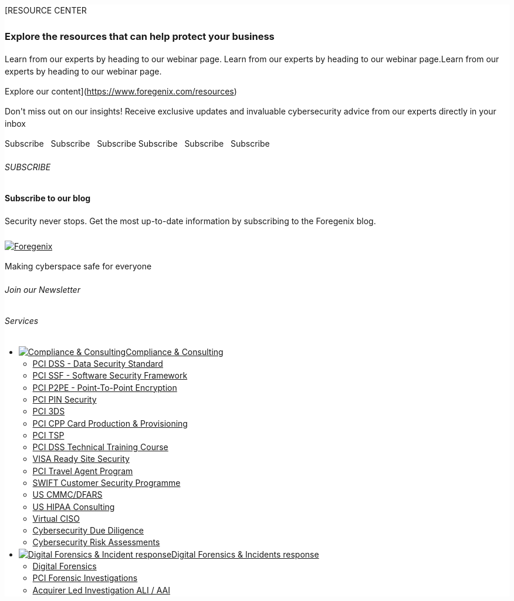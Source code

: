 [RESOURCE CENTER

### Explore the resources that can help protect your business

Learn from our experts by heading to our webinar page. Learn from our experts by heading to our webinar page.Learn from our experts by heading to our webinar page.

Explore our content](https://www.foregenix.com/resources)

Don't miss out on our insights! Receive exclusive updates and invaluable cybersecurity advice from our experts directly in your inbox

Subscribe   Subscribe   Subscribe
Subscribe   Subscribe   Subscribe

###### SUBSCRIBE

#### Subscribe to our blog

Security never stops. Get the most up-to-date information by subscribing to the Foregenix blog.

###

[![Foregenix](https://www.foregenix.com/hs-fs/hubfs/Images/Logos/logo-foregenix-w.png?width=770&height=183&name=logo-foregenix-w.png)](https://www.foregenix.com "Foregenix")

Making cyberspace safe for everyone

###### Join our Newsletter

###

###### Services

* [![Compliance & Consulting](https://www.foregenix.com/hs-fs/hubfs/Images/Icons/icon-compliance.png?noresize&width=535&name=icon-compliance.png)Compliance & Consulting](https://www.foregenix.com/services#COMPLIANCESERVICES)
  + [PCI DSS - Data Security Standard](https://www.foregenix.com/services/compliance-and-risk/pci-dss)
  + [PCI SSF - Software Security Framework](https://www.foregenix.com/services/compliance-and-risk/software-security-framework)
  + [PCI P2PE - Point-To-Point Encryption](https://www.foregenix.com/services/compliance-and-risk/p2pe-3ds-pin)
  + [PCI PIN Security](https://www.foregenix.com/services/compliance-and-risk/p2pe-3ds-pin)
  + [PCI 3DS](https://www.foregenix.com/services/compliance-and-risk/p2pe-3ds-pin)
  + [PCI CPP Card Production & Provisioning](https://www.foregenix.com/services/compliance-and-risk/pci-cpp)
  + [PCI TSP](https://www.foregenix.com/services/compliance-and-risk/p2pe-3ds-pin)
  + [PCI DSS Technical Training Course](https://www.foregenix.com/services/compliance-and-risk/pci-dss)
  + [VISA Ready Site Security](https://www.foregenix.com/services/compliance-and-risk/pci-cpp)
  + [PCI Travel Agent Program](https://www.foregenix.com/services/compliance-and-risk/travel-agent-program)
  + [SWIFT Customer Security Programme](https://www.foregenix.com/services/compliance-and-risk/swift-csp)
  + [US CMMC/DFARS](https://www.foregenix.com/services/compliance-and-risk/cmmc)
  + [US HIPAA Consulting](https://www.foregenix.com/services/compliance-and-risk/cmmc)
  + [Virtual CISO](https://www.foregenix.com/services/compliance-and-risk/cybersecurity-consulting)
  + [Cybersecurity Due Diligence](https://www.foregenix.com/services/compliance-and-risk/cybersecurity-consulting)
  + [Cybersecurity Risk Assessments](https://www.foregenix.com/services/compliance-and-risk/cybersecurity-consulting)
* [![Digital Forensics & Incident response](https://www.foregenix.com/hs-fs/hubfs/Images/Icons/icon-forensics.png?noresize&width=535&name=icon-forensics.png)Digital Forensics & Incidents response](https://www.foregenix.com/services/dfir)
  + [Digital Forensics](https://www.foregenix.com/services/dfir#portfolio)
  + [PCI Forensic Investigations](https://www.foregenix.com/services/dfir#DFIRPCIPFI)
  + [Acquirer Led Investigation ALI / AAI](https://www.foregenix.com/services/dfir#DFIRALI)